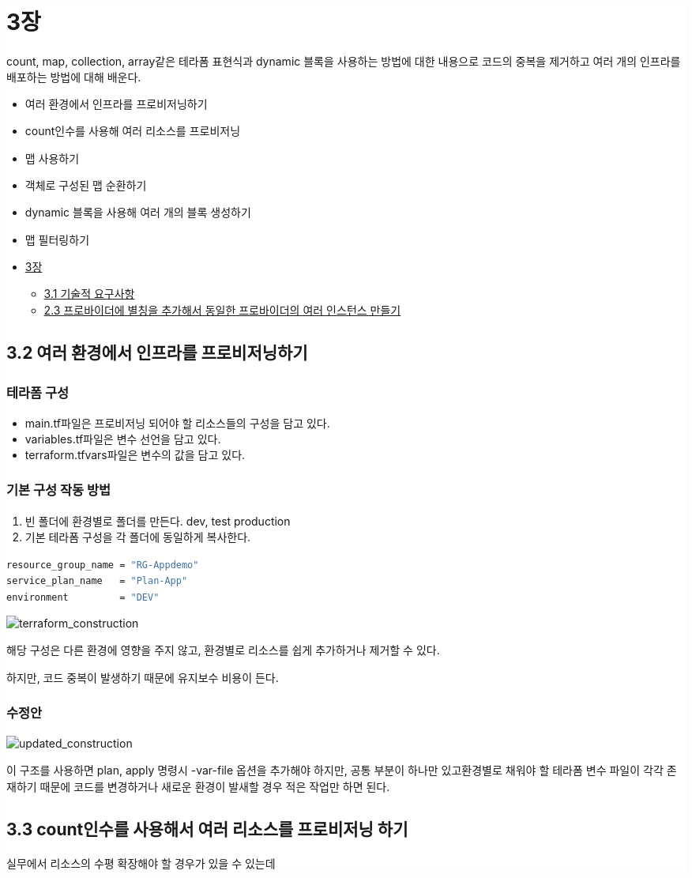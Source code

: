 # 3장

count, map, collection, array같은 테라폼 표현식과 dynamic 블록을 사용하는 방법에 대한 내용으로 코드의 중복을 제거하고 여러 개의 인프라를 배포하는 방법에 대해 배운다.

- 여러 환경에서 인프라를 프로비저닝하기
- count인수를 사용해 여러 리소스를 프로비저닝
- 맵 사용하기
- 객체로 구성된 맵 순환하기
- dynamic 블록을 사용해 여러 개의 블록 생성하기
- 맵 필터링하기

- [3장](#3장)
  - [3.1 기술적 요구사항](#31-기술적-요구사항)
  - [2.3 프로바이더에 별칭을 추가해서 동일한 프로바이더의 여러 인스턴스 만들기](#23-프로바이더에-별칭을-추가해서-동일한-프로바이더의-여러-인스턴스-만들기)

## 3.2 여러 환경에서 인프라를 프로비저닝하기

### 테라폼 구성

- main.tf파일은 프로비저닝 되어야 할 리소스들의 구성을 담고 있다.
- variables.tf파일은 변수 선언을 담고 있다.
- terraform.tfvars파일은 변수의 값을 담고 있다.

### 기본 구성 작동 방법

1. 빈 폴더에 환경별로 폴더를 만든다. dev, test production
2. 기본 테라폼 구성을 각 폴더에 동일하게 복사한다.

```bash
resource_group_name = "RG-Appdemo"
service_plan_name   = "Plan-App"
environment         = "DEV"
```

![terraform_construction](images/terraform_construction.png)

해당 구성은 다른 환경에 영향을 주지 않고, 환경별로 리소스를 쉽게 추가하거나 제거할 수 있다.

하지만, 코드 중복이 발생하기 때문에 유지보수 비용이 든다.

### 수정안

![updated_construction](images/updated_construction.png)

이 구조를 사용하면 plan, apply 명령시 -var-file 옵션을 추가해야 하지만, 공통 부분이 하나만 있고환경별로 채워야 할 테라폼 변수 파일이 각각 존재하기 때문에 코드를 변경하거나 새로운 환경이 발새할 경우 적은 작업만 하면 된다.

## 3.3 count인수를 사용해서 여러 리소스를 프로비저닝 하기

실무에서 리소스의 수평 확장해야 할 경우가 있을 수 있는데
